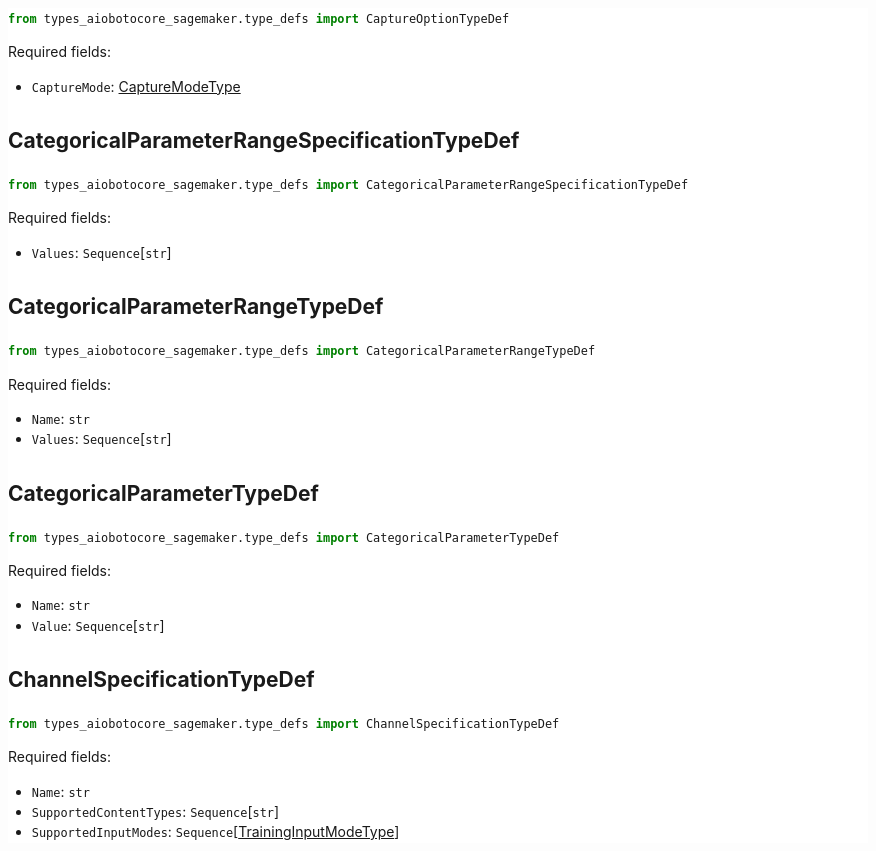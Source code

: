 ```python
from types_aiobotocore_sagemaker.type_defs import CaptureOptionTypeDef
```

Required fields:

- `CaptureMode`: [CaptureModeType](./literals.md#capturemodetype)

<a id="categoricalparameterrangespecificationtypedef"></a>

## CategoricalParameterRangeSpecificationTypeDef

```python
from types_aiobotocore_sagemaker.type_defs import CategoricalParameterRangeSpecificationTypeDef
```

Required fields:

- `Values`: `Sequence`\[`str`\]

<a id="categoricalparameterrangetypedef"></a>

## CategoricalParameterRangeTypeDef

```python
from types_aiobotocore_sagemaker.type_defs import CategoricalParameterRangeTypeDef
```

Required fields:

- `Name`: `str`
- `Values`: `Sequence`\[`str`\]

<a id="categoricalparametertypedef"></a>

## CategoricalParameterTypeDef

```python
from types_aiobotocore_sagemaker.type_defs import CategoricalParameterTypeDef
```

Required fields:

- `Name`: `str`
- `Value`: `Sequence`\[`str`\]

<a id="channelspecificationtypedef"></a>

## ChannelSpecificationTypeDef

```python
from types_aiobotocore_sagemaker.type_defs import ChannelSpecificationTypeDef
```

Required fields:

- `Name`: `str`
- `SupportedContentTypes`: `Sequence`\[`str`\]
- `SupportedInputModes`:
  `Sequence`\[[TrainingInputModeType](./literals.md#traininginputmodetype)\]
